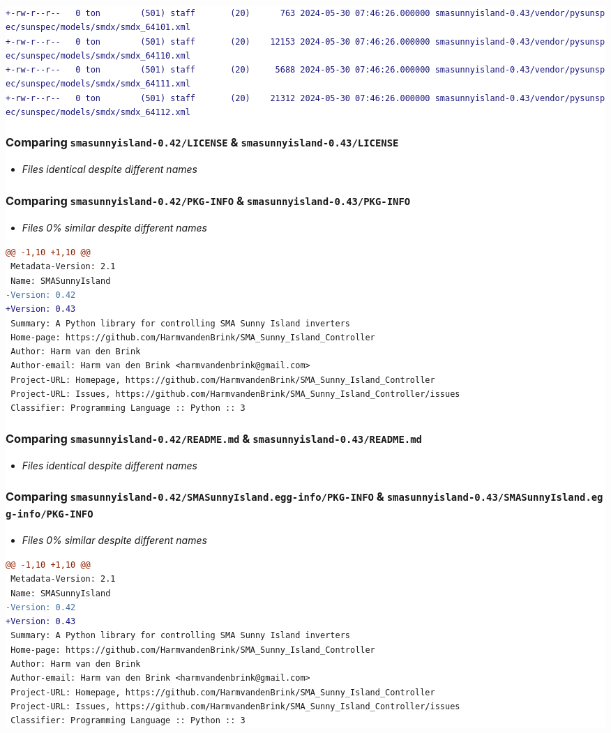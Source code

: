 ```diff
+-rw-r--r--   0 ton        (501) staff       (20)      763 2024-05-30 07:46:26.000000 smasunnyisland-0.43/vendor/pysunspec/sunspec/models/smdx/smdx_64101.xml
+-rw-r--r--   0 ton        (501) staff       (20)    12153 2024-05-30 07:46:26.000000 smasunnyisland-0.43/vendor/pysunspec/sunspec/models/smdx/smdx_64110.xml
+-rw-r--r--   0 ton        (501) staff       (20)     5688 2024-05-30 07:46:26.000000 smasunnyisland-0.43/vendor/pysunspec/sunspec/models/smdx/smdx_64111.xml
+-rw-r--r--   0 ton        (501) staff       (20)    21312 2024-05-30 07:46:26.000000 smasunnyisland-0.43/vendor/pysunspec/sunspec/models/smdx/smdx_64112.xml
```

### Comparing `smasunnyisland-0.42/LICENSE` & `smasunnyisland-0.43/LICENSE`

 * *Files identical despite different names*

### Comparing `smasunnyisland-0.42/PKG-INFO` & `smasunnyisland-0.43/PKG-INFO`

 * *Files 0% similar despite different names*

```diff
@@ -1,10 +1,10 @@
 Metadata-Version: 2.1
 Name: SMASunnyIsland
-Version: 0.42
+Version: 0.43
 Summary: A Python library for controlling SMA Sunny Island inverters
 Home-page: https://github.com/HarmvandenBrink/SMA_Sunny_Island_Controller
 Author: Harm van den Brink
 Author-email: Harm van den Brink <harmvandenbrink@gmail.com>
 Project-URL: Homepage, https://github.com/HarmvandenBrink/SMA_Sunny_Island_Controller
 Project-URL: Issues, https://github.com/HarmvandenBrink/SMA_Sunny_Island_Controller/issues
 Classifier: Programming Language :: Python :: 3
```

### Comparing `smasunnyisland-0.42/README.md` & `smasunnyisland-0.43/README.md`

 * *Files identical despite different names*

### Comparing `smasunnyisland-0.42/SMASunnyIsland.egg-info/PKG-INFO` & `smasunnyisland-0.43/SMASunnyIsland.egg-info/PKG-INFO`

 * *Files 0% similar despite different names*

```diff
@@ -1,10 +1,10 @@
 Metadata-Version: 2.1
 Name: SMASunnyIsland
-Version: 0.42
+Version: 0.43
 Summary: A Python library for controlling SMA Sunny Island inverters
 Home-page: https://github.com/HarmvandenBrink/SMA_Sunny_Island_Controller
 Author: Harm van den Brink
 Author-email: Harm van den Brink <harmvandenbrink@gmail.com>
 Project-URL: Homepage, https://github.com/HarmvandenBrink/SMA_Sunny_Island_Controller
 Project-URL: Issues, https://github.com/HarmvandenBrink/SMA_Sunny_Island_Controller/issues
 Classifier: Programming Language :: Python :: 3
```
